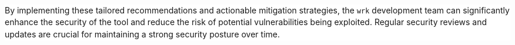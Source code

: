 By implementing these tailored recommendations and actionable mitigation strategies, the `wrk` development team can significantly enhance the security of the tool and reduce the risk of potential vulnerabilities being exploited. Regular security reviews and updates are crucial for maintaining a strong security posture over time.